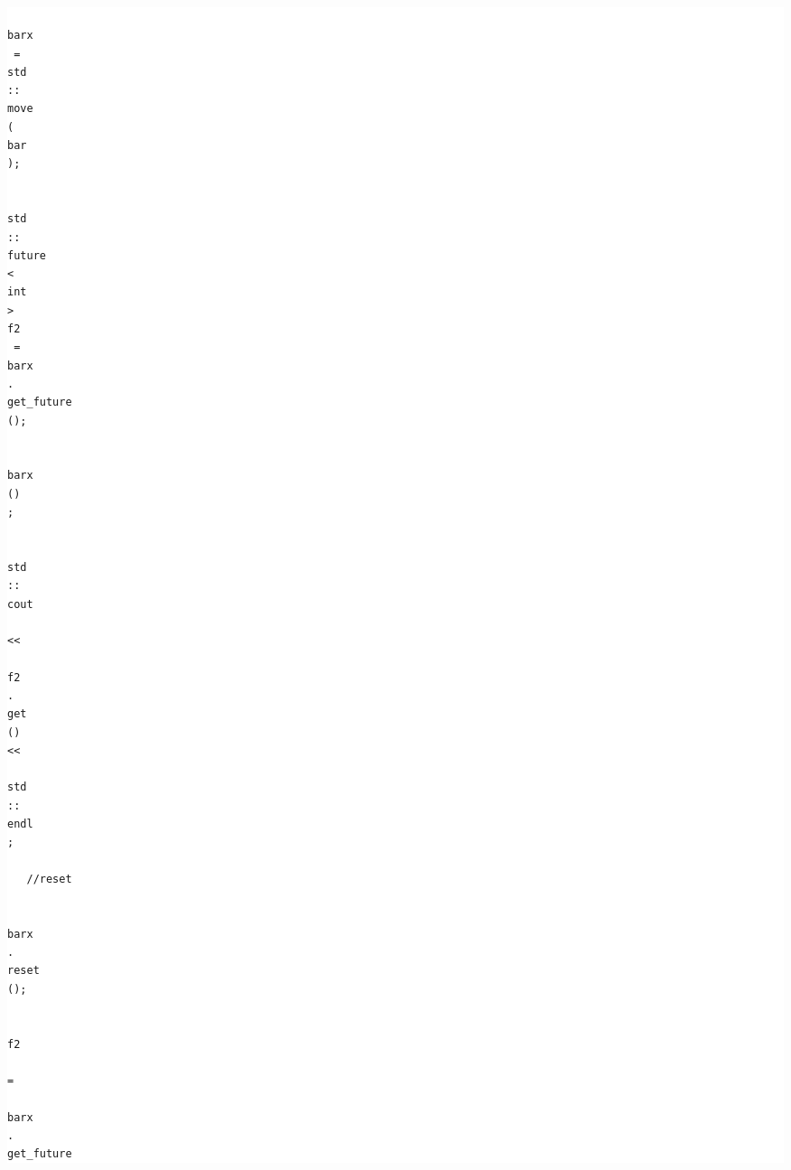 ```
 
barx
 = 
std
::
move
(
bar
);

   
std
::
future
<
int
> 
f2
 = 
barx
.
get_future
();

   
barx
()
;

   
std
::
cout
 
<<
 
f2
.
get
() 
<<
 
std
::
endl
;

   //reset

   
barx
.
reset
();

   
f2
 
=
 
barx
.
get_future
```